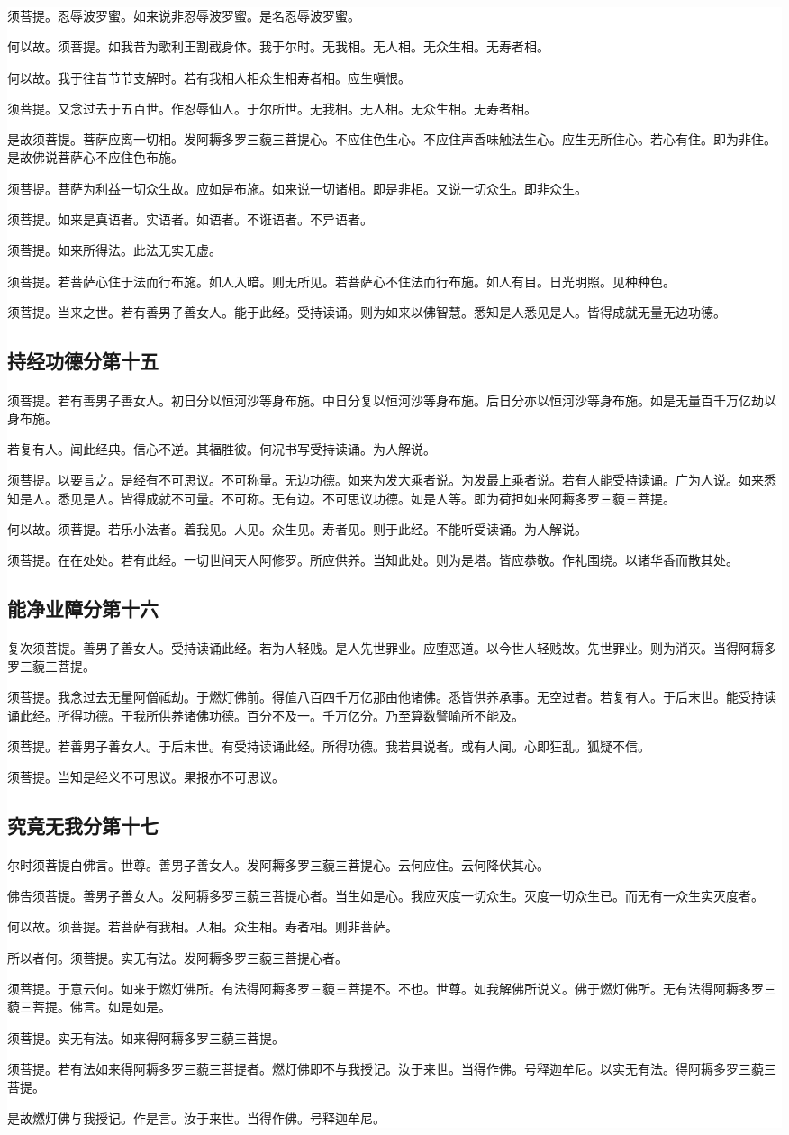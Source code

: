须菩提。忍辱波罗蜜。如来说非忍辱波罗蜜。是名忍辱波罗蜜。

何以故。须菩提。如我昔为歌利王割截身体。我于尔时。无我相。无人相。无众生相。无寿者相。

何以故。我于往昔节节支解时。若有我相人相众生相寿者相。应生嗔恨。

须菩提。又念过去于五百世。作忍辱仙人。于尔所世。无我相。无人相。无众生相。无寿者相。

是故须菩提。菩萨应离一切相。发阿耨多罗三藐三菩提心。不应住色生心。不应住声香味触法生心。应生无所住心。若心有住。即为非住。是故佛说菩萨心不应住色布施。

须菩提。菩萨为利益一切众生故。应如是布施。如来说一切诸相。即是非相。又说一切众生。即非众生。

须菩提。如来是真语者。实语者。如语者。不诳语者。不异语者。

须菩提。如来所得法。此法无实无虚。

须菩提。若菩萨心住于法而行布施。如人入暗。则无所见。若菩萨心不住法而行布施。如人有目。日光明照。见种种色。

须菩提。当来之世。若有善男子善女人。能于此经。受持读诵。则为如来以佛智慧。悉知是人悉见是人。皆得成就无量无边功德。

## 持经功德分第十五

须菩提。若有善男子善女人。初日分以恒河沙等身布施。中日分复以恒河沙等身布施。后日分亦以恒河沙等身布施。如是无量百千万亿劫以身布施。

若复有人。闻此经典。信心不逆。其福胜彼。何况书写受持读诵。为人解说。

须菩提。以要言之。是经有不可思议。不可称量。无边功德。如来为发大乘者说。为发最上乘者说。若有人能受持读诵。广为人说。如来悉知是人。悉见是人。皆得成就不可量。不可称。无有边。不可思议功德。如是人等。即为荷担如来阿耨多罗三藐三菩提。

何以故。须菩提。若乐小法者。着我见。人见。众生见。寿者见。则于此经。不能听受读诵。为人解说。

须菩提。在在处处。若有此经。一切世间天人阿修罗。所应供养。当知此处。则为是塔。皆应恭敬。作礼围绕。以诸华香而散其处。

## 能净业障分第十六

复次须菩提。善男子善女人。受持读诵此经。若为人轻贱。是人先世罪业。应堕恶道。以今世人轻贱故。先世罪业。则为消灭。当得阿耨多罗三藐三菩提。

须菩提。我念过去无量阿僧祗劫。于燃灯佛前。得值八百四千万亿那由他诸佛。悉皆供养承事。无空过者。若复有人。于后末世。能受持读诵此经。所得功德。于我所供养诸佛功德。百分不及一。千万亿分。乃至算数譬喻所不能及。

须菩提。若善男子善女人。于后末世。有受持读诵此经。所得功德。我若具说者。或有人闻。心即狂乱。狐疑不信。

须菩提。当知是经义不可思议。果报亦不可思议。

## 究竟无我分第十七

尔时须菩提白佛言。世尊。善男子善女人。发阿耨多罗三藐三菩提心。云何应住。云何降伏其心。

佛告须菩提。善男子善女人。发阿耨多罗三藐三菩提心者。当生如是心。我应灭度一切众生。灭度一切众生已。而无有一众生实灭度者。

何以故。须菩提。若菩萨有我相。人相。众生相。寿者相。则非菩萨。

所以者何。须菩提。实无有法。发阿耨多罗三藐三菩提心者。

须菩提。于意云何。如来于燃灯佛所。有法得阿耨多罗三藐三菩提不。不也。世尊。如我解佛所说义。佛于燃灯佛所。无有法得阿耨多罗三藐三菩提。佛言。如是如是。

须菩提。实无有法。如来得阿耨多罗三藐三菩提。

须菩提。若有法如来得阿耨多罗三藐三菩提者。燃灯佛即不与我授记。汝于来世。当得作佛。号释迦牟尼。以实无有法。得阿耨多罗三藐三菩提。

是故燃灯佛与我授记。作是言。汝于来世。当得作佛。号释迦牟尼。
